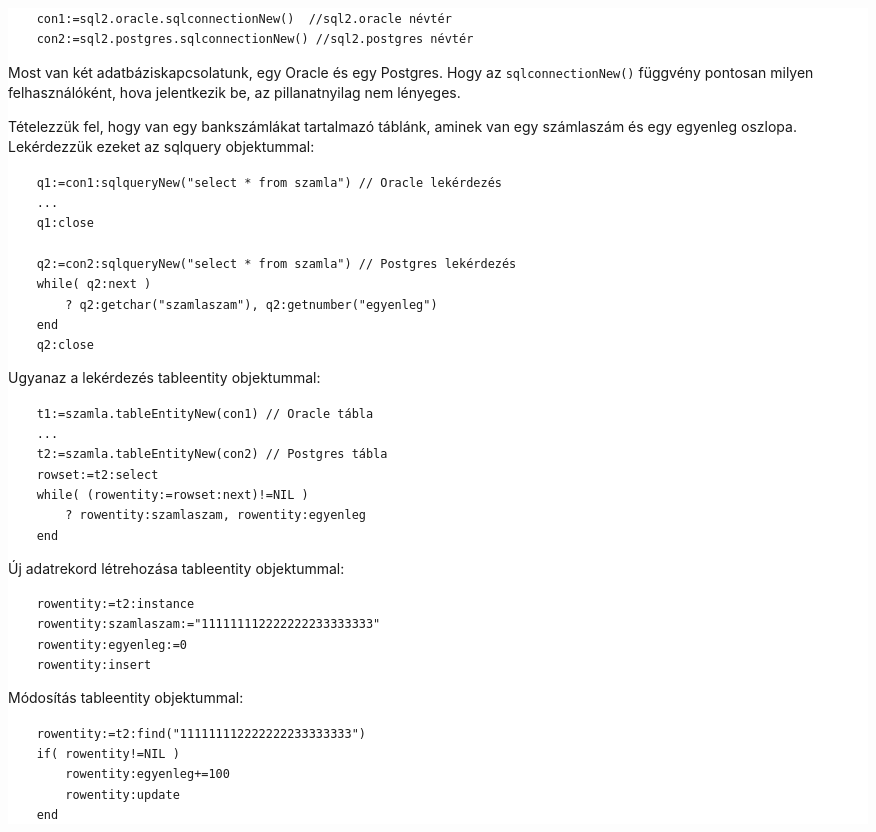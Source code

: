     
    
        con1:=sql2.oracle.sqlconnectionNew()  //sql2.oracle névtér
        con2:=sql2.postgres.sqlconnectionNew() //sql2.postgres névtér
    
    

Most van két adatbáziskapcsolatunk, egy Oracle és egy Postgres. Hogy az
`sqlconnectionNew()` függvény pontosan milyen felhasználóként, hova
jelentkezik be, az pillanatnyilag nem lényeges.

Tételezzük fel, hogy van egy bankszámlákat tartalmazó táblánk, aminek van egy
számlaszám és egy egyenleg oszlopa. Lekérdezzük ezeket az sqlquery
objektummal:

    
    
        q1:=con1:sqlqueryNew("select * from szamla") // Oracle lekérdezés
        ...
        q1:close
    
        q2:=con2:sqlqueryNew("select * from szamla") // Postgres lekérdezés
        while( q2:next )
            ? q2:getchar("szamlaszam"), q2:getnumber("egyenleg")
        end
        q2:close
    
    

Ugyanaz a lekérdezés tableentity objektummal:

    
    
        t1:=szamla.tableEntityNew(con1) // Oracle tábla
        ...
        t2:=szamla.tableEntityNew(con2) // Postgres tábla
        rowset:=t2:select
        while( (rowentity:=rowset:next)!=NIL )
            ? rowentity:szamlaszam, rowentity:egyenleg 
        end
    
    

Új adatrekord létrehozása tableentity objektummal:

    
    
        rowentity:=t2:instance
        rowentity:szamlaszam:="111111112222222233333333"
        rowentity:egyenleg:=0
        rowentity:insert
    
    

Módosítás tableentity objektummal:

    
    
        rowentity:=t2:find("111111112222222233333333")
        if( rowentity!=NIL )
            rowentity:egyenleg+=100
            rowentity:update
        end
    
